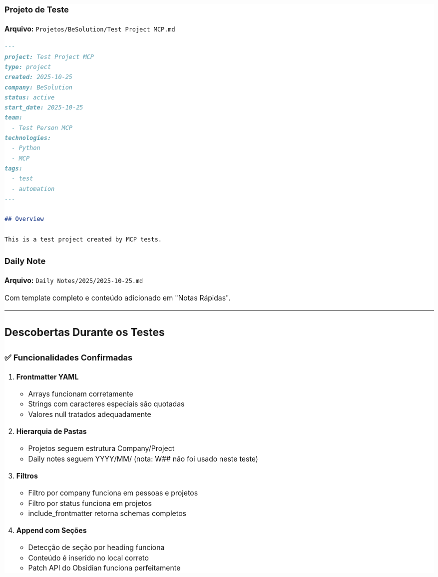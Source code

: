 ### Projeto de Teste
**Arquivo:** `Projetos/BeSolution/Test Project MCP.md`

```markdown
---
project: Test Project MCP
type: project
created: 2025-10-25
company: BeSolution
status: active
start_date: 2025-10-25
team:
  - Test Person MCP
technologies:
  - Python
  - MCP
tags:
  - test
  - automation
---

## Overview

This is a test project created by MCP tests.
```

### Daily Note
**Arquivo:** `Daily Notes/2025/2025-10-25.md`

Com template completo e conteúdo adicionado em "Notas Rápidas".

---

## Descobertas Durante os Testes

### ✅ Funcionalidades Confirmadas

1. **Frontmatter YAML**
   - Arrays funcionam corretamente
   - Strings com caracteres especiais são quotadas
   - Valores null tratados adequadamente

2. **Hierarquia de Pastas**
   - Projetos seguem estrutura Company/Project
   - Daily notes seguem YYYY/MM/ (nota: W## não foi usado neste teste)

3. **Filtros**
   - Filtro por company funciona em pessoas e projetos
   - Filtro por status funciona em projetos
   - include_frontmatter retorna schemas completos

4. **Append com Seções**
   - Detecção de seção por heading funciona
   - Conteúdo é inserido no local correto
   - Patch API do Obsidian funciona perfeitamente
